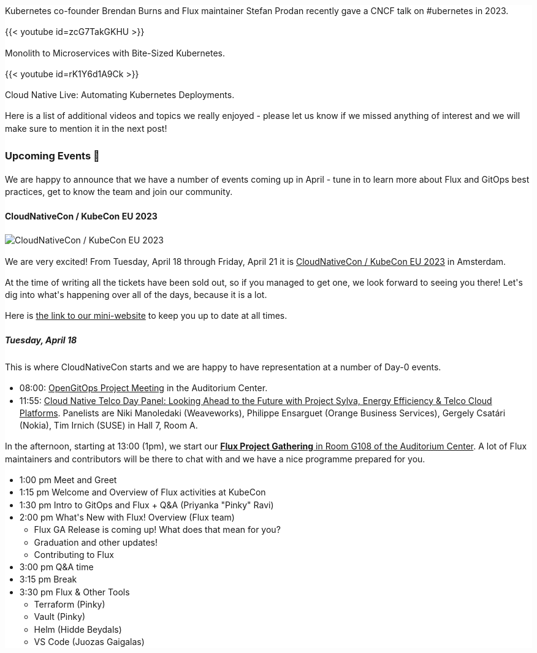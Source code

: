 Kubernetes co-founder Brendan Burns and Flux maintainer Stefan Prodan
recently gave a CNCF talk on #ubernetes in 2023.

{{< youtube id=zcG7TakGKHU >}}

Monolith to Microservices with Bite-Sized Kubernetes.

{{< youtube id=rK1Y6d1A9Ck >}}

Cloud Native Live: Automating Kubernetes Deployments.

Here is a list of additional videos and topics we really enjoyed -
please let us know if we missed anything of interest and we will make
sure to mention it in the next post!

### Upcoming Events 📆

We are happy to announce that we have a number of events coming up in
April - tune in to learn more about Flux and GitOps best practices,
get to know the team and join our community.

#### CloudNativeCon / KubeCon EU 2023

![CloudNativeCon / KubeCon EU 2023](kubecon-featured.png)

We are very excited! From Tuesday, April 18 through Friday, April 21
it is [CloudNativeCon / KubeCon EU
2023](https://events.linuxfoundation.org/kubecon-cloudnativecon-europe/)
in Amsterdam.

At the time of writing all the tickets have been sold out, so if you
managed to get one, we look forward to seeing you there! Let's dig into
what's happening over all of the days, because it is a lot.

Here is [the link to our mini-website](http://bit.ly/Flux_KubeConEU_2023)
to keep you up to date at all times.

##### Tuesday, April 18

This is where CloudNativeCon starts and we are happy to have representation
at a number of Day-0 events.

- 08:00: [OpenGitOps Project Meeting](https://sched.co/1K65O) in the
  Auditorium Center.
- 11:55: [Cloud Native Telco Day Panel: Looking Ahead to the Future with
  Project Sylva, Energy Efficiency & Telco Cloud
  Platforms](https://sched.co/1Jo7P). Panelists are Niki Manoledaki
  (Weaveworks), Philippe Ensarguet (Orange Business Services), Gergely
  Csatári (Nokia), Tim Irnich (SUSE) in Hall 7, Room A.

In the afternoon, starting at 13:00 (1pm), we start our [**Flux Project
Gathering** in Room G108 of the Auditorium Center](https://sched.co/1JWP8).
A lot of Flux maintainers and contributors will be there to chat with and
we have a nice programme prepared for you.

- 1:00 pm Meet and Greet
- 1:15 pm Welcome and Overview of Flux activities at KubeCon
- 1:30 pm Intro to GitOps and Flux + Q&A (Priyanka "Pinky" Ravi)
- 2:00 pm What's New with Flux! Overview (Flux team)
  - Flux GA Release is coming up! What does that mean for you?
  - Graduation and other updates!
  - Contributing to Flux
- 3:00 pm Q&A time
- 3:15 pm Break
- 3:30 pm Flux & Other Tools
  - Terraform (Pinky)
  - Vault (Pinky)
  - Helm (Hidde Beydals)
  - VS Code (Juozas Gaigalas)